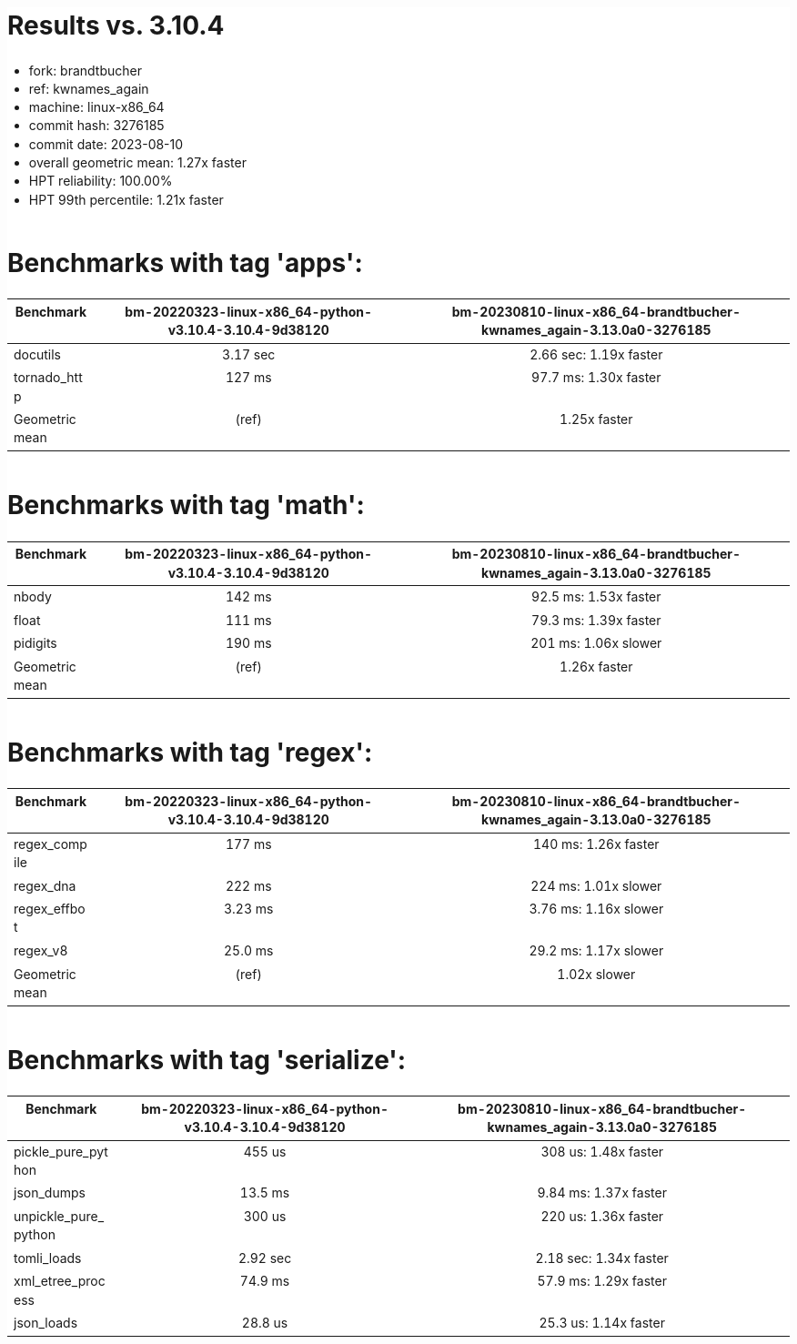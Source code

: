 
# Results vs. 3.10.4

- fork: brandtbucher
- ref: kwnames_again
- machine: linux-x86_64
- commit hash: 3276185
- commit date: 2023-08-10
- overall geometric mean: 1.27x faster
- HPT reliability: 100.00%
- HPT 99th percentile: 1.21x faster

Benchmarks with tag 'apps':
===========================

| Benchmark      | bm-20220323-linux-x86_64-python-v3.10.4-3.10.4-9d38120 | bm-20230810-linux-x86_64-brandtbucher-kwnames_again-3.13.0a0-3276185 |
|----------------|:------------------------------------------------------:|:--------------------------------------------------------------------:|
| docutils       | 3.17 sec                                               | 2.66 sec: 1.19x faster                                               |
| tornado_http   | 127 ms                                                 | 97.7 ms: 1.30x faster                                                |
| Geometric mean | (ref)                                                  | 1.25x faster                                                         |

Benchmarks with tag 'math':
===========================

| Benchmark      | bm-20220323-linux-x86_64-python-v3.10.4-3.10.4-9d38120 | bm-20230810-linux-x86_64-brandtbucher-kwnames_again-3.13.0a0-3276185 |
|----------------|:------------------------------------------------------:|:--------------------------------------------------------------------:|
| nbody          | 142 ms                                                 | 92.5 ms: 1.53x faster                                                |
| float          | 111 ms                                                 | 79.3 ms: 1.39x faster                                                |
| pidigits       | 190 ms                                                 | 201 ms: 1.06x slower                                                 |
| Geometric mean | (ref)                                                  | 1.26x faster                                                         |

Benchmarks with tag 'regex':
============================

| Benchmark      | bm-20220323-linux-x86_64-python-v3.10.4-3.10.4-9d38120 | bm-20230810-linux-x86_64-brandtbucher-kwnames_again-3.13.0a0-3276185 |
|----------------|:------------------------------------------------------:|:--------------------------------------------------------------------:|
| regex_compile  | 177 ms                                                 | 140 ms: 1.26x faster                                                 |
| regex_dna      | 222 ms                                                 | 224 ms: 1.01x slower                                                 |
| regex_effbot   | 3.23 ms                                                | 3.76 ms: 1.16x slower                                                |
| regex_v8       | 25.0 ms                                                | 29.2 ms: 1.17x slower                                                |
| Geometric mean | (ref)                                                  | 1.02x slower                                                         |

Benchmarks with tag 'serialize':
================================

| Benchmark            | bm-20220323-linux-x86_64-python-v3.10.4-3.10.4-9d38120 | bm-20230810-linux-x86_64-brandtbucher-kwnames_again-3.13.0a0-3276185 |
|----------------------|:------------------------------------------------------:|:--------------------------------------------------------------------:|
| pickle_pure_python   | 455 us                                                 | 308 us: 1.48x faster                                                 |
| json_dumps           | 13.5 ms                                                | 9.84 ms: 1.37x faster                                                |
| unpickle_pure_python | 300 us                                                 | 220 us: 1.36x faster                                                 |
| tomli_loads          | 2.92 sec                                               | 2.18 sec: 1.34x faster                                               |
| xml_etree_process    | 74.9 ms                                                | 57.9 ms: 1.29x faster                                                |
| json_loads           | 28.8 us                                                | 25.3 us: 1.14x faster                                                |